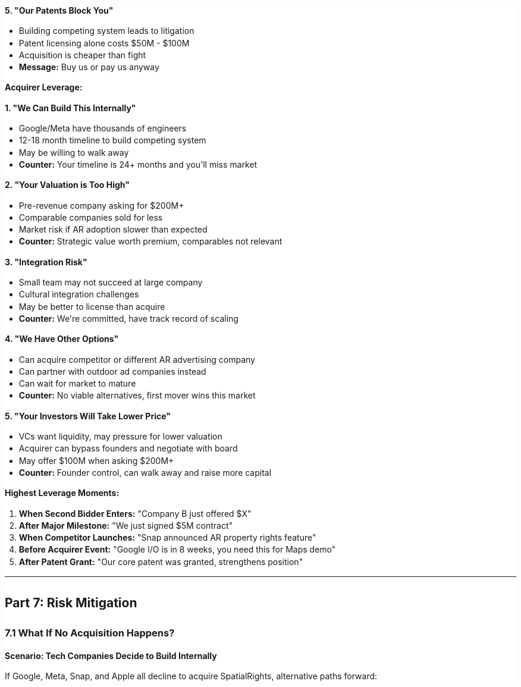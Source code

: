 **5. "Our Patents Block You"**
- Building competing system leads to litigation
- Patent licensing alone costs $50M - $100M
- Acquisition is cheaper than fight
- **Message:** Buy us or pay us anyway

**Acquirer Leverage:**

**1. "We Can Build This Internally"**
- Google/Meta have thousands of engineers
- 12-18 month timeline to build competing system
- May be willing to walk away
- **Counter:** Your timeline is 24+ months and you'll miss market

**2. "Your Valuation is Too High"**
- Pre-revenue company asking for $200M+
- Comparable companies sold for less
- Market risk if AR adoption slower than expected
- **Counter:** Strategic value worth premium, comparables not relevant

**3. "Integration Risk"**
- Small team may not succeed at large company
- Cultural integration challenges
- May be better to license than acquire
- **Counter:** We're committed, have track record of scaling

**4. "We Have Other Options"**
- Can acquire competitor or different AR advertising company
- Can partner with outdoor ad companies instead
- Can wait for market to mature
- **Counter:** No viable alternatives, first mover wins this market

**5. "Your Investors Will Take Lower Price"**
- VCs want liquidity, may pressure for lower valuation
- Acquirer can bypass founders and negotiate with board
- May offer $100M when asking $200M+
- **Counter:** Founder control, can walk away and raise more capital

**Highest Leverage Moments:**

1. **When Second Bidder Enters:** "Company B just offered $X"
2. **After Major Milestone:** "We just signed $5M contract"
3. **When Competitor Launches:** "Snap announced AR property rights feature"
4. **Before Acquirer Event:** "Google I/O is in 8 weeks, you need this for Maps demo"
5. **After Patent Grant:** "Our core patent was granted, strengthens position"

---

## Part 7: Risk Mitigation

### 7.1 What If No Acquisition Happens?

**Scenario: Tech Companies Decide to Build Internally**

If Google, Meta, Snap, and Apple all decline to acquire SpatialRights, alternative paths forward:
